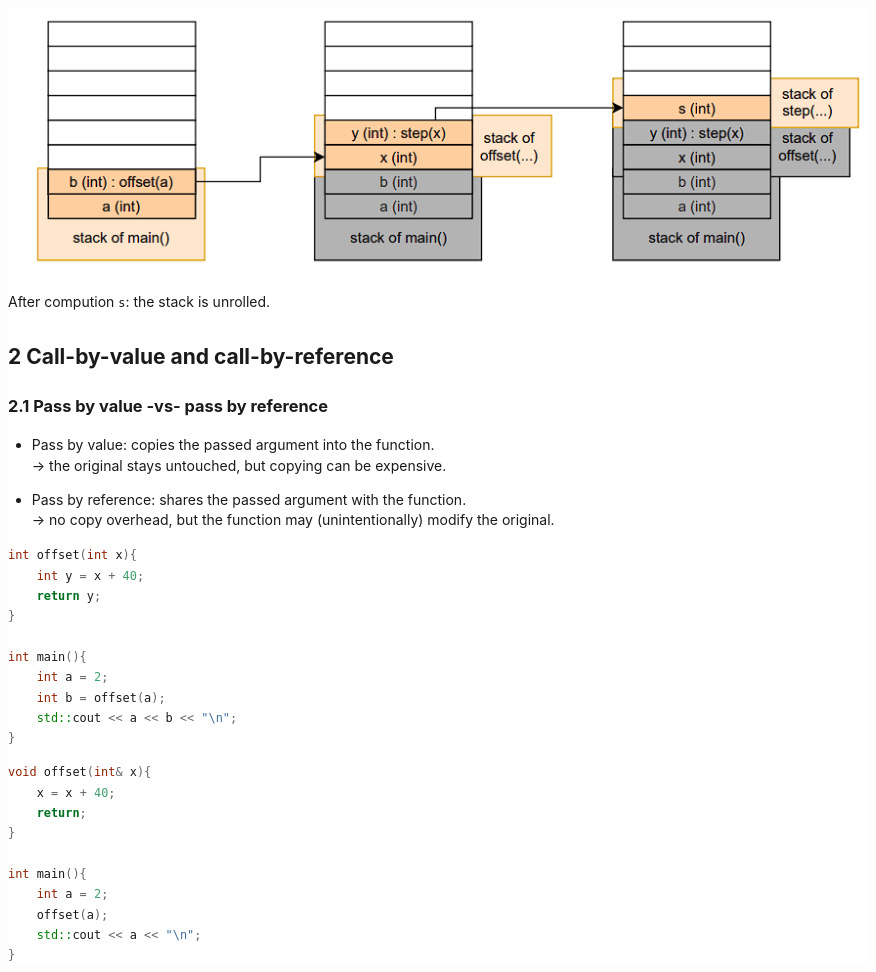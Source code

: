 ![](2/1.png)

After compution `s`: the stack is unrolled.



## 2 Call-by-value and call-by-reference

### 2.1 Pass by value -vs- pass by reference

- Pass by value: copies the passed argument into the function.<br>
→ the original stays untouched, but copying can be expensive.

- Pass by reference: shares the passed argument with the function.<br>
→ no copy overhead, but the function may (unintentionally) modify the original.

```C++
int offset(int x){
    int y = x + 40;
    return y;
}

int main(){
    int a = 2;
    int b = offset(a);
    std::cout << a << b << "\n";
}
```

```C++
void offset(int& x){
    x = x + 40;
    return;
}

int main(){
    int a = 2;
    offset(a);
    std::cout << a << "\n";
}
```
